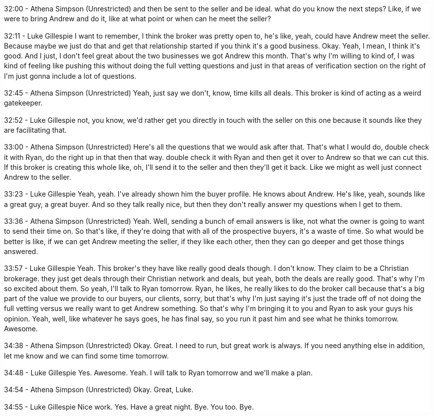 32:00 - Athena Simpson (Unrestricted)
  and then be sent to the seller and be ideal. what do you know the next steps? Like, if we were to bring Andrew and do it, like at what point or when can he meet the seller?

32:11 - Luke Gillespie
  I want to remember, I think the broker was pretty open to, he's like, yeah, could have Andrew meet the seller.  Because maybe we just do that and get that relationship started if you think it's a good business. Okay. Yeah, I mean, I think it's good.  And I just, I don't feel great about the two businesses we got Andrew this month. That's why I'm willing to kind of, I was kind of feeling like pushing this without doing the full vetting questions and just in that areas of verification section on the right of I'm just gonna include a lot of questions.

32:45 - Athena Simpson (Unrestricted)
  Yeah, just say we don't, know, time kills all deals. This broker is kind of acting as a weird gatekeeper.

32:52 - Luke Gillespie
  not, you know, we'd rather get you directly in touch with the seller on this one because it sounds like they are facilitating that.

33:00 - Athena Simpson (Unrestricted)
  Here's all the questions that we would ask after that. That's what I would do, double check it with Ryan, do the right up in that then that way.  double check it with Ryan and then get it over to Andrew so that we can cut this. If this broker is creating this whole like, oh, I'll send it to the seller and then they'll get it back.  Like we might as well just connect Andrew to the seller.

33:23 - Luke Gillespie
  Yeah, yeah. I've already shown him the buyer profile. He knows about Andrew. He's like, yeah, sounds like a great guy, a great buyer.  And so they talk really nice, but then they don't really answer my questions when I get to them.

33:36 - Athena Simpson (Unrestricted)
  Yeah. Well, sending a bunch of email answers is like, not what the owner is going to want to send their time on.  So that's like, if they're doing that with all of the prospective buyers, it's a  waste of time. So what would be better is like, if we can get Andrew meeting the seller, if they like each other, then they can go deeper and get those things answered.

33:57 - Luke Gillespie
  Yeah. This broker's they have like really good deals though. I don't know. They claim to be a Christian brokerage.  they just get deals through their Christian network and deals, but yeah, both the deals are really good. That's why I'm so excited about them.  So yeah, I'll talk to Ryan tomorrow. Ryan, he likes, he really likes to do the broker call because that's a big part of the value we provide to our buyers, our clients, sorry, but that's why I'm just saying it's just the trade off of not doing the full vetting versus we really want to get Andrew something.  So that's why I'm bringing it to you and Ryan to ask your guys his opinion. Yeah, well, like whatever he says goes, he has final say, so you run it past him and see what he thinks tomorrow.  Awesome.

34:38 - Athena Simpson (Unrestricted)
  Okay. Great. I need to run, but great work is always. If you need anything else in addition, let me know and we can find some time tomorrow.

34:48 - Luke Gillespie
  Yes. Awesome. Yeah. I will talk to Ryan tomorrow and we'll make a plan.

34:54 - Athena Simpson (Unrestricted)
  Okay. Great, Luke.

34:55 - Luke Gillespie
  Nice work. Yes. Have a great night. Bye. You too. Bye.
